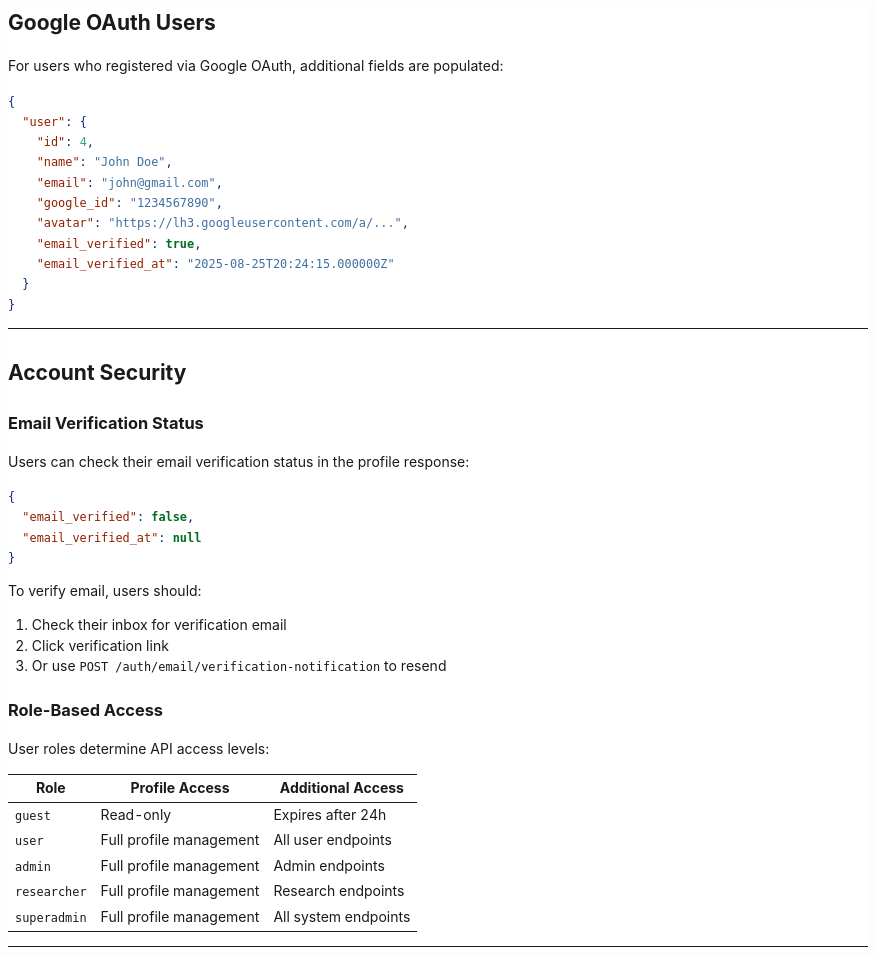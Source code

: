 
## Google OAuth Users

For users who registered via Google OAuth, additional fields are populated:

```json
{
  "user": {
    "id": 4,
    "name": "John Doe",
    "email": "john@gmail.com",
    "google_id": "1234567890",
    "avatar": "https://lh3.googleusercontent.com/a/...",
    "email_verified": true,
    "email_verified_at": "2025-08-25T20:24:15.000000Z"
  }
}
```

---

## Account Security

### Email Verification Status

Users can check their email verification status in the profile response:

```json
{
  "email_verified": false,
  "email_verified_at": null
}
```

To verify email, users should:
1. Check their inbox for verification email
2. Click verification link
3. Or use `POST /auth/email/verification-notification` to resend

### Role-Based Access

User roles determine API access levels:

| Role | Profile Access | Additional Access |
|------|---------------|-------------------|
| `guest` | Read-only | Expires after 24h |
| `user` | Full profile management | All user endpoints |
| `admin` | Full profile management | Admin endpoints |
| `researcher` | Full profile management | Research endpoints |
| `superadmin` | Full profile management | All system endpoints |

---